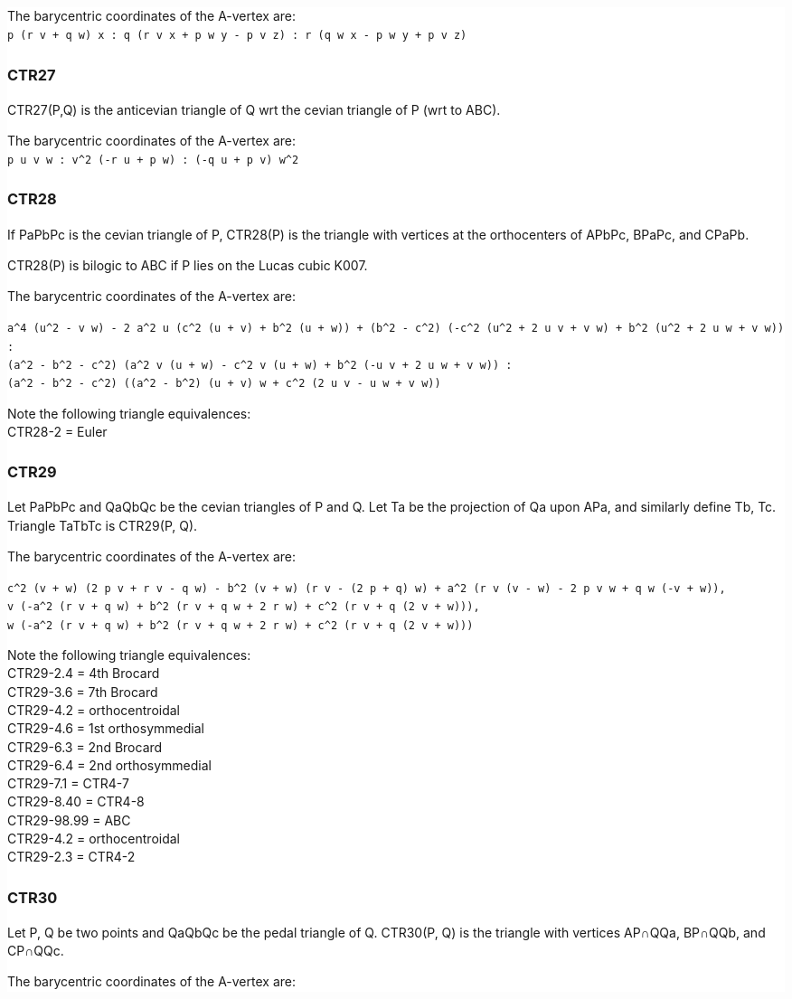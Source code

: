 The barycentric coordinates of the A-vertex are:  
`p (r v + q w) x : q (r v x + p w y - p v z) : r (q w x - p w y + p v z)`

### CTR27
CTR27(P,Q) is the anticevian triangle of Q wrt the cevian triangle of P (wrt to ABC).

The barycentric coordinates of the A-vertex are:  
`p u v w : v^2 (-r u + p w) : (-q u + p v) w^2`

### CTR28
If PaPbPc is the cevian triangle of P, CTR28(P) is the triangle with vertices at the orthocenters of APbPc, BPaPc, and CPaPb.

CTR28(P) is bilogic to ABC if P lies on the Lucas cubic K007.

The barycentric coordinates of the A-vertex are:

    a^4 (u^2 - v w) - 2 a^2 u (c^2 (u + v) + b^2 (u + w)) + (b^2 - c^2) (-c^2 (u^2 + 2 u v + v w) + b^2 (u^2 + 2 u w + v w)) :
    (a^2 - b^2 - c^2) (a^2 v (u + w) - c^2 v (u + w) + b^2 (-u v + 2 u w + v w)) : 
    (a^2 - b^2 - c^2) ((a^2 - b^2) (u + v) w + c^2 (2 u v - u w + v w))

Note the following triangle equivalences:  
CTR28-2 = Euler

### CTR29
Let PaPbPc and QaQbQc be the cevian triangles of P and Q. Let Ta be the projection of Qa upon APa, and similarly define Tb, Tc. Triangle TaTbTc is CTR29(P, Q).

The barycentric coordinates of the A-vertex are:

    c^2 (v + w) (2 p v + r v - q w) - b^2 (v + w) (r v - (2 p + q) w) + a^2 (r v (v - w) - 2 p v w + q w (-v + w)), 
    v (-a^2 (r v + q w) + b^2 (r v + q w + 2 r w) + c^2 (r v + q (2 v + w))), 
    w (-a^2 (r v + q w) + b^2 (r v + q w + 2 r w) + c^2 (r v + q (2 v + w)))

Note the following triangle equivalences:  
CTR29-2.4 = 4th Brocard  
CTR29-3.6 = 7th Brocard  
CTR29-4.2 = orthocentroidal  
CTR29-4.6 = 1st orthosymmedial  
CTR29-6.3 = 2nd Brocard  
CTR29-6.4 = 2nd orthosymmedial  
CTR29-7.1 = CTR4-7  
CTR29-8.40 = CTR4-8  
CTR29-98.99 = ABC  
CTR29-4.2 = orthocentroidal  
CTR29-2.3 = CTR4-2  

### CTR30
Let P, Q be two points and QaQbQc be the pedal triangle of Q. CTR30(P, Q) is the triangle with vertices AP∩QQa, BP∩QQb, and CP∩QQc.

The barycentric coordinates of the A-vertex are:
